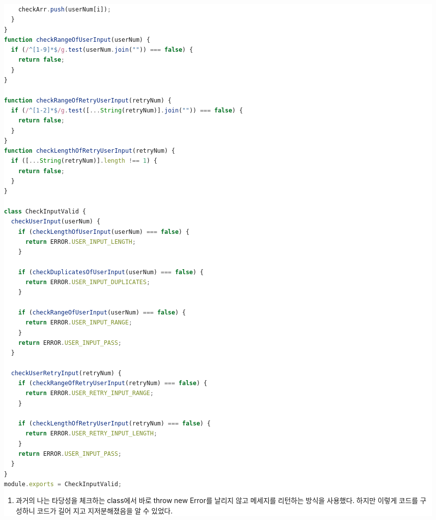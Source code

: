 ```js
    checkArr.push(userNum[i]);
  }
}
function checkRangeOfUserInput(userNum) {
  if (/^[1-9]*$/g.test(userNum.join("")) === false) {
    return false;
  }
}

function checkRangeOfRetryUserInput(retryNum) {
  if (/^[1-2]*$/g.test([...String(retryNum)].join("")) === false) {
    return false;
  }
}
function checkLengthOfRetryUserInput(retryNum) {
  if ([...String(retryNum)].length !== 1) {
    return false;
  }
}

class CheckInputValid {
  checkUserInput(userNum) {
    if (checkLengthOfUserInput(userNum) === false) {
      return ERROR.USER_INPUT_LENGTH;
    }

    if (checkDuplicatesOfUserInput(userNum) === false) {
      return ERROR.USER_INPUT_DUPLICATES;
    }

    if (checkRangeOfUserInput(userNum) === false) {
      return ERROR.USER_INPUT_RANGE;
    }
    return ERROR.USER_INPUT_PASS;
  }

  checkUserRetryInput(retryNum) {
    if (checkRangeOfRetryUserInput(retryNum) === false) {
      return ERROR.USER_RETRY_INPUT_RANGE;
    }

    if (checkLengthOfRetryUserInput(retryNum) === false) {
      return ERROR.USER_RETRY_INPUT_LENGTH;
    }
    return ERROR.USER_INPUT_PASS;
  }
}
module.exports = CheckInputValid;
```
1. 과거의 나는 타당성을 체크하는 class에서 바로 throw new Error를 날리지 않고 메세지를 리턴하는 방식을 사용했다. 하지만 이렇게 코드를 구성하니 코드가 길어 지고 지저분해졌음을 알 수 있었다.
